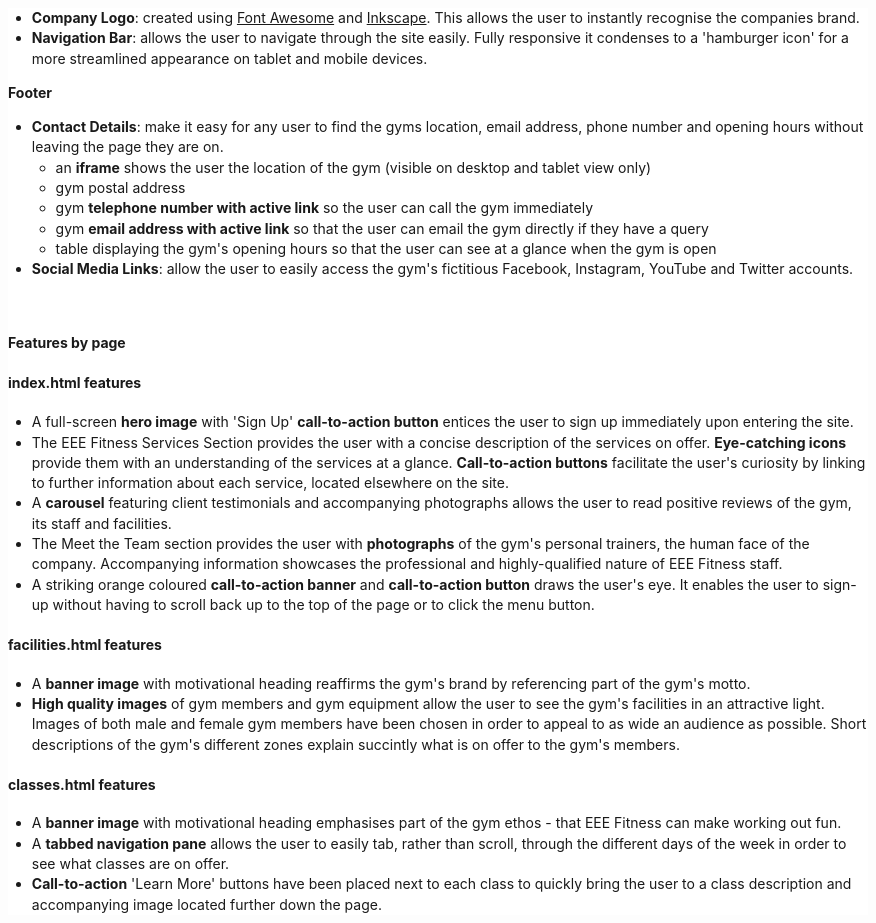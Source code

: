- **Company Logo**: created using [Font Awesome](https://fontawesome.com/) and [Inkscape](https://inkscape.org/).  This allows the user to instantly recognise the companies brand. 
- **Navigation Bar**: allows the user to navigate through the site easily. Fully responsive it condenses to a 'hamburger icon' for a more streamlined appearance on tablet and mobile devices.
 

**Footer**

- **Contact Details**: make it easy for any user to find the gyms location, email address, phone number and opening hours without leaving the page they are on.
  - an **iframe** shows the user the location of the gym (visible on desktop and tablet view only)
  - gym postal address
  - gym **telephone number with active link** so the user can call the gym immediately
  - gym **email address with active link** so that the user can email the gym directly if they have a query
  - table displaying the gym's opening hours so that the user can see at a glance when the gym is open
- **Social Media Links**: allow the user to easily access the gym's fictitious Facebook, Instagram, YouTube and Twitter accounts.

<br>

#### Features by page

#### index.html features
  - A full-screen **hero image** with 'Sign Up' **call-to-action button** entices the user to sign up immediately upon entering the site.
  - The EEE Fitness Services Section provides the user with a concise description of the services on offer.  **Eye-catching icons** provide them with an understanding of the services at a glance.  **Call-to-action buttons** facilitate the user's curiosity by linking to further information about each service, located elsewhere on the site.  
  - A **carousel** featuring client testimonials and accompanying photographs allows the user to read positive reviews of the gym, its staff and facilities.
  - The Meet the Team section provides the user with **photographs** of the gym's personal trainers, the human face of the company.  Accompanying information showcases the professional and highly-qualified nature of EEE Fitness staff.
  - A striking orange coloured **call-to-action banner** and **call-to-action button** draws the user's eye.  It enables the user to sign-up without having to scroll back up to the top of the page or to click the menu button.

#### facilities.html features
  - A **banner image** with motivational heading reaffirms the gym's brand by referencing part of the gym's motto.
  - **High quality images** of gym members and gym equipment allow the user to see the gym's facilities in an attractive light. 
  Images of both male and female gym members have been chosen in order to appeal to as wide an audience as possible. 
  Short descriptions of the gym's different zones explain succintly what is on offer to the gym's members.

#### classes.html features
  - A **banner image** with motivational heading emphasises part of the gym ethos - that EEE Fitness can make working out fun.
  - A **tabbed navigation pane** allows the user to easily tab, rather than scroll, through the different days of the week in order to see what classes are on offer.
  - **Call-to-action** 'Learn More' buttons have been placed next to each class to quickly bring the user to a class description and accompanying image located further down the page.
